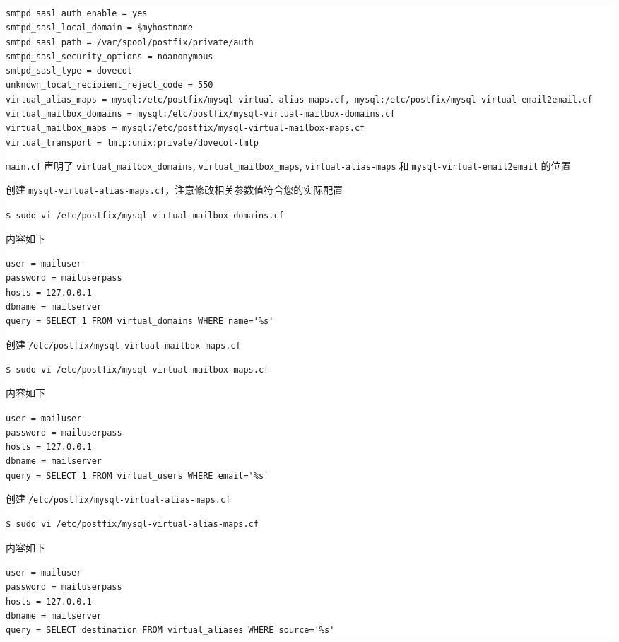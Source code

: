 ```terminal
smtpd_sasl_auth_enable = yes
smtpd_sasl_local_domain = $myhostname
smtpd_sasl_path = /var/spool/postfix/private/auth
smtpd_sasl_security_options = noanonymous
smtpd_sasl_type = dovecot
unknown_local_recipient_reject_code = 550
virtual_alias_maps = mysql:/etc/postfix/mysql-virtual-alias-maps.cf, mysql:/etc/postfix/mysql-virtual-email2email.cf
virtual_mailbox_domains = mysql:/etc/postfix/mysql-virtual-mailbox-domains.cf
virtual_mailbox_maps = mysql:/etc/postfix/mysql-virtual-mailbox-maps.cf
virtual_transport = lmtp:unix:private/dovecot-lmtp
```

`main.cf` 声明了 `virtual_mailbox_domains`, `virtual_mailbox_maps`, `virtual-alias-maps` 和 `mysql-virtual-email2email` 的位置

创建 `mysql-virtual-alias-maps.cf`，注意修改相关参数值符合您的实际配置

```terminal
$ sudo vi /etc/postfix/mysql-virtual-mailbox-domains.cf
```

内容如下 

```terminal
user = mailuser
password = mailuserpass
hosts = 127.0.0.1
dbname = mailserver
query = SELECT 1 FROM virtual_domains WHERE name='%s'
```

创建 `/etc/postfix/mysql-virtual-mailbox-maps.cf`

```terminal
$ sudo vi /etc/postfix/mysql-virtual-mailbox-maps.cf
```

内容如下

```terminal
user = mailuser
password = mailuserpass
hosts = 127.0.0.1
dbname = mailserver
query = SELECT 1 FROM virtual_users WHERE email='%s'
```

创建 `/etc/postfix/mysql-virtual-alias-maps.cf`

```terminal
$ sudo vi /etc/postfix/mysql-virtual-alias-maps.cf
```

内容如下

```terminal
user = mailuser
password = mailuserpass
hosts = 127.0.0.1
dbname = mailserver
query = SELECT destination FROM virtual_aliases WHERE source='%s'
```
